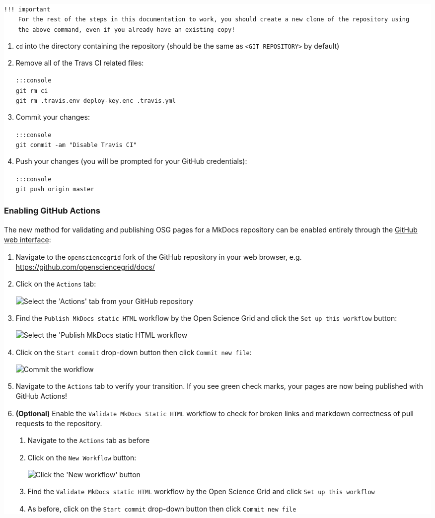     !!! important
        For the rest of the steps in this documentation to work, you should create a new clone of the repository using
        the above command, even if you already have an existing copy!

1.  `cd` into the directory containing the repository (should be the same as `<GIT REPOSITORY>` by default)

1.  Remove all of the Travs CI related files:

        :::console
        git rm ci
        git rm .travis.env deploy-key.enc .travis.yml

1.  Commit your changes:

        :::console
        git commit -am "Disable Travis CI"

1.  Push your changes (you will be prompted for your GitHub credentials):

        :::console
        git push origin master

### Enabling GitHub Actions ###

The new method for validating and publishing OSG pages for a MkDocs repository can be enabled entirely through the
[GitHub web interface](https://docs.github.com/en/actions/using-workflows/sharing-workflows-secrets-and-runners-with-your-organization#using-a-workflow-template):

1.  Navigate to the `opensciencegrid` fork of the GitHub repository in your web browser,
    e.g. <https://github.com/opensciencegrid/docs/>

1.  Click on the `Actions` tab:

    ![Select the 'Actions' tab from your GitHub repository](../img/mkdocs/select-actions-tab.png)

1.  Find the `Publish MkDocs static HTML` workflow by the Open Science Grid and click the `Set up this workflow` button:

    ![Select the 'Publish MkDocs static HTML workflow](../img/mkdocs/select-publish-action.png)

1.  Click on the `Start commit` drop-down button then click `Commit new file`:

    ![Commit the workflow](../img/mkdocs/commit-publish-mkdocs-action.png)

1.  Navigate to the `Actions` tab to verify your transition.
    If you see green check marks, your pages are now being published with GitHub Actions!

1.  **(Optional)** Enable the `Validate MkDocs Static HTML` workflow to check for broken links and markdown correctness
    of pull requests to the repository.

    1.  Navigate to the `Actions` tab as before

    1.  Click on the `New Workflow` button:

        ![Click the 'New workflow' button](../img/mkdocs/select-new-workflow.png)

    1.  Find the `Validate MkDocs static HTML` workflow by the Open Science Grid and click `Set up this workflow`

    1.  As before, click on the `Start commit` drop-down button then click `Commit new file`
